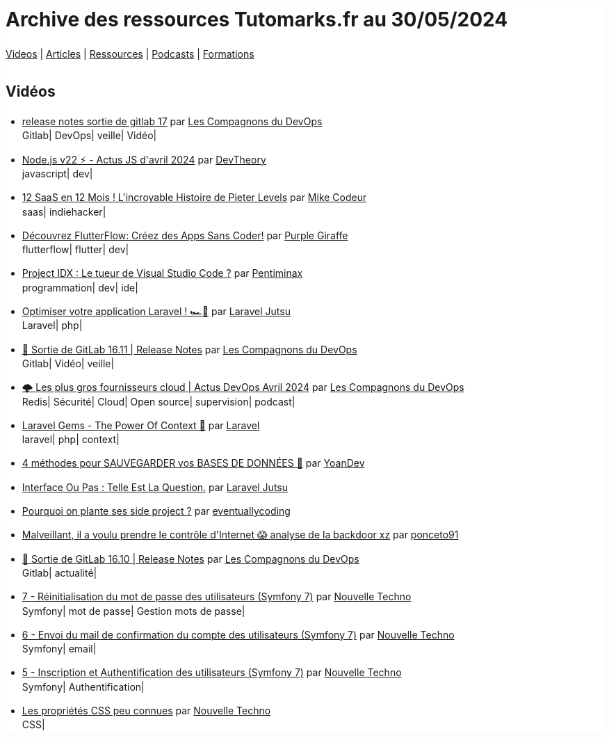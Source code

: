 Archive des ressources Tutomarks.fr au 30/05/2024
=========

[Videos](#videos) | [Articles](#articles) | [Ressources](#ressources) | [Podcasts](#podcasts) | [Formations](#formations)

Vidéos
------

*   [release notes sortie de gitlab 17](https://youtu.be/KiF-s7LNdf0) par [Les Compagnons du DevOps](https://www.youtube.com/channel/UCauIDghddUNu6Fto1nR9Bmg)  
    Gitlab| DevOps| veille| Vidéo|
*   [Node.js v22 ⚡ - Actus JS d'avril 2024](https://youtu.be/_r1d9zVWYZI) par [DevTheory](https://www.youtube.com/channel/UCgJERWtcvu-JiPq5wBkYF1g)  
    javascript| dev|
*   [12 SaaS en 12 Mois ! L'incroyable Histoire de Pieter Levels](https://youtu.be/Aa0j3fi7cXs) par [Mike Codeur](https://www.youtube.com/channel/UC7BNBNLwMF8GjgXLDP8PWQw)  
    saas| indiehacker|
*   [Découvrez FlutterFlow: Créez des Apps Sans Coder!](https://youtu.be/9B4qSuOKed0) par [Purple Giraffe](https://www.youtube.com/channel/UC3jgQK0C5smV121jvJ6q6xw)  
    flutterflow| flutter| dev|
*   [Project IDX : Le tueur de Visual Studio Code ?](https://youtu.be/VIm37z1zdsI) par [Pentiminax](https://www.youtube.com/channel/UCO6P25qG9O4f6Bk9UKMLAjw)  
    programmation| dev| ide|
*   [Optimiser votre application Laravel ! 🏎️💨](https://youtu.be/u60ahUsD3NM) par [Laravel Jutsu](https://www.youtube.com/channel/UC36hi0WMeiR8HpUy-A2s4vQ)  
    Laravel| php|
*   [🦊 Sortie de GitLab 16.11 | Release Notes](https://youtu.be/DObnTR5ze7s?si=AaZOlxAy_mP_T25j) par [Les Compagnons du DevOps](https://www.youtube.com/channel/UCauIDghddUNu6Fto1nR9Bmg)  
    Gitlab| Vidéo| veille|
*   [🌩️ Les plus gros fournisseurs cloud | Actus DevOps Avril 2024](https://youtu.be/cNJ7Au2XCqg?si=ewf1vTa9Vb9VagRN) par [Les Compagnons du DevOps](https://www.youtube.com/channel/UCauIDghddUNu6Fto1nR9Bmg)  
    Redis| Sécurité| Cloud| Open source| supervision| podcast|
*   [Laravel Gems - The Power Of Context 💎](https://www.youtube.com/watch?v=znO_W0iLi5U) par [Laravel](https://www.youtube.com/channel/UCfO2GiQwb-cwJTb1CuRSkwg)  
    laravel| php| context|
*   [4 méthodes pour SAUVEGARDER vos BASES DE DONNÉES 💾](https://www.youtube.com/watch?v=fsgpd_c8LTc) par [YoanDev](https://www.youtube.com/channel/UCRlsJWh1XwmNGxZPFgJ0Zlw)

*   [Interface Ou Pas : Telle Est La Question.](https://www.youtube.com/watch?v=GwEIgvbO9vQ) par [Laravel Jutsu](https://www.youtube.com/channel/UC36hi0WMeiR8HpUy-A2s4vQ)

*   [Pourquoi on plante ses side project ?](https://www.youtube.com/watch?v=E_zjZn4LXKA) par [eventuallycoding](https://www.youtube.com/channel/UCzbuINvbG-NCDVtQkfz_lcQ)

*   [Malveillant, il a voulu prendre le contrôle d'Internet 😱 analyse de la backdoor xz](https://www.youtube.com/watch?v=XX4McCXRV44) par [ponceto91](https://www.youtube.com/channel/UCXs6Fp6bndqZktoBIXTHuvQ)

*   [🦊 Sortie de GitLab 16.10 | Release Notes](https://youtu.be/0F01KI1GPg4?si=M_MrFjIddR3HA-CO) par [Les Compagnons du DevOps](https://www.youtube.com/channel/UCauIDghddUNu6Fto1nR9Bmg)  
    Gitlab| actualité|
*   [7 - Réinitialisation du mot de passe des utilisateurs (Symfony 7)](https://www.youtube.com/watch?v=JbAgml9lqtk) par [Nouvelle Techno](https://www.youtube.com/channel/UCVPd3h_V_hGjMZ8jNMt939Q)  
    Symfony| mot de passe| Gestion mots de passe|
*   [6 - Envoi du mail de confirmation du compte des utilisateurs (Symfony 7)](https://www.youtube.com/watch?v=p3Fr6ekX3Fo) par [Nouvelle Techno](https://www.youtube.com/channel/UCVPd3h_V_hGjMZ8jNMt939Q)  
    Symfony| email|
*   [5 - Inscription et Authentification des utilisateurs (Symfony 7)](https://www.youtube.com/watch?v=zXCeT2dGUOY) par [Nouvelle Techno](https://www.youtube.com/channel/UCVPd3h_V_hGjMZ8jNMt939Q)  
    Symfony| Authentification|
*   [Les propriétés CSS peu connues](https://www.youtube.com/watch?v=bIPg6al8vKk) par [Nouvelle Techno](https://www.youtube.com/channel/UCVPd3h_V_hGjMZ8jNMt939Q)  
    CSS|